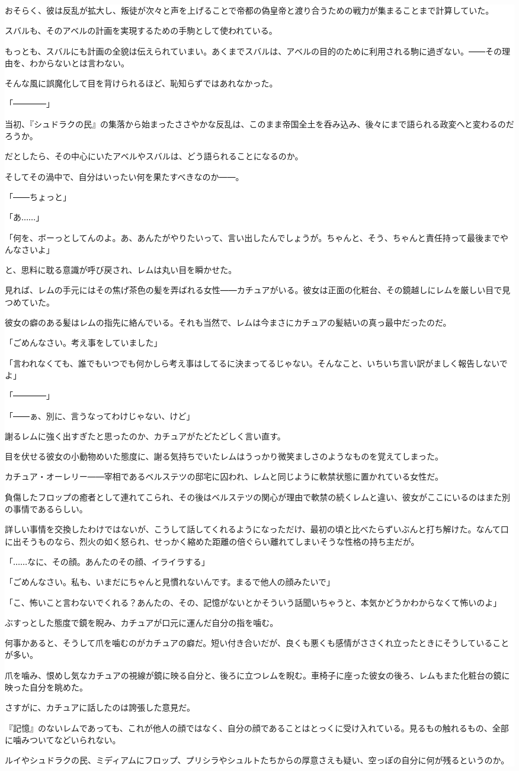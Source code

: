 おそらく、彼は反乱が拡大し、叛徒が次々と声を上げることで帝都の偽皇帝と渡り合うための戦力が集まることまで計算していた。

スバルも、そのアベルの計画を実現するための手駒として使われている。

もっとも、スバルにも計画の全貌は伝えられていまい。あくまでスバルは、アベルの目的のために利用される駒に過ぎない。――その理由を、わからないとは言わない。

そんな風に誤魔化して目を背けられるほど、恥知らずではあれなかった。

「――――」

当初、『シュドラクの民』の集落から始まったささやかな反乱は、このまま帝国全土を呑み込み、後々にまで語られる政変へと変わるのだろうか。

だとしたら、その中心にいたアベルやスバルは、どう語られることになるのか。

そしてその渦中で、自分はいったい何を果たすべきなのか――。

「――ちょっと」

「あ……」

「何を、ボーっとしてんのよ。あ、あんたがやりたいって、言い出したんでしょうが。ちゃんと、そう、ちゃんと責任持って最後までやんなさいよ」

と、思料に耽る意識が呼び戻され、レムは丸い目を瞬かせた。

見れば、レムの手元にはその焦げ茶色の髪を弄ばれる女性――カチュアがいる。彼女は正面の化粧台、その鏡越しにレムを厳しい目で見つめていた。

彼女の癖のある髪はレムの指先に絡んでいる。それも当然で、レムは今まさにカチュアの髪結いの真っ最中だったのだ。

「ごめんなさい。考え事をしていました」

「言われなくても、誰でもいつでも何かしら考え事はしてるに決まってるじゃない。そんなこと、いちいち言い訳がましく報告しないでよ」

「――――」

「――ぁ、別に、言うなってわけじゃない、けど」

謝るレムに強く出すぎたと思ったのか、カチュアがたどたどしく言い直す。

目を伏せる彼女の小動物めいた態度に、謝る気持ちでいたレムはうっかり微笑ましさのようなものを覚えてしまった。

カチュア・オーレリー――宰相であるベルステツの邸宅に囚われ、レムと同じように軟禁状態に置かれている女性だ。

負傷したフロップの癒者として連れてこられ、その後はベルステツの関心が理由で軟禁の続くレムと違い、彼女がここにいるのはまた別の事情であるらしい。

詳しい事情を交換したわけではないが、こうして話してくれるようになっただけ、最初の頃と比べたらずいぶんと打ち解けた。なんて口に出そうものなら、烈火の如く怒られ、せっかく縮めた距離の倍ぐらい離れてしまいそうな性格の持ち主だが。

「……なに、その顔。あんたのその顔、イライラする」

「ごめんなさい。私も、いまだにちゃんと見慣れないんです。まるで他人の顔みたいで」

「こ、怖いこと言わないでくれる？あんたの、その、記憶がないとかそういう話聞いちゃうと、本気かどうかわからなくて怖いのよ」

ぶすっとした態度で鏡を睨み、カチュアが口元に運んだ自分の指を噛む。

何事かあると、そうして爪を噛むのがカチュアの癖だ。短い付き合いだが、良くも悪くも感情がささくれ立ったときにそうしていることが多い。

爪を噛み、恨めし気なカチュアの視線が鏡に映る自分と、後ろに立つレムを睨む。車椅子に座った彼女の後ろ、レムもまた化粧台の鏡に映った自分を眺めた。

さすがに、カチュアに話したのは誇張した意見だ。

『記憶』のないレムであっても、これが他人の顔ではなく、自分の顔であることはとっくに受け入れている。見るもの触れるもの、全部に噛みついてなどいられない。

ルイやシュドラクの民、ミディアムにフロップ、プリシラやシュルトたちからの厚意さえも疑い、空っぽの自分に何が残るというのか。
